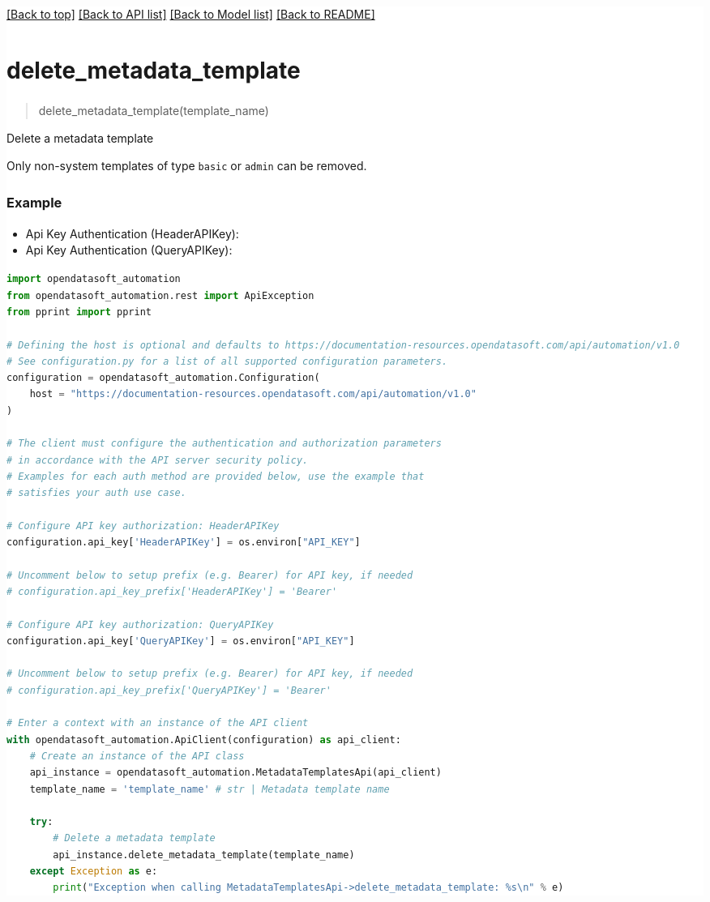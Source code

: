[[Back to top]](#) [[Back to API list]](../README.md#documentation-for-api-endpoints) [[Back to Model list]](../README.md#documentation-for-models) [[Back to README]](../README.md)

# **delete_metadata_template**
> delete_metadata_template(template_name)

Delete a metadata template

Only non-system templates of type `basic` or `admin` can be removed.

### Example

* Api Key Authentication (HeaderAPIKey):
* Api Key Authentication (QueryAPIKey):

```python
import opendatasoft_automation
from opendatasoft_automation.rest import ApiException
from pprint import pprint

# Defining the host is optional and defaults to https://documentation-resources.opendatasoft.com/api/automation/v1.0
# See configuration.py for a list of all supported configuration parameters.
configuration = opendatasoft_automation.Configuration(
    host = "https://documentation-resources.opendatasoft.com/api/automation/v1.0"
)

# The client must configure the authentication and authorization parameters
# in accordance with the API server security policy.
# Examples for each auth method are provided below, use the example that
# satisfies your auth use case.

# Configure API key authorization: HeaderAPIKey
configuration.api_key['HeaderAPIKey'] = os.environ["API_KEY"]

# Uncomment below to setup prefix (e.g. Bearer) for API key, if needed
# configuration.api_key_prefix['HeaderAPIKey'] = 'Bearer'

# Configure API key authorization: QueryAPIKey
configuration.api_key['QueryAPIKey'] = os.environ["API_KEY"]

# Uncomment below to setup prefix (e.g. Bearer) for API key, if needed
# configuration.api_key_prefix['QueryAPIKey'] = 'Bearer'

# Enter a context with an instance of the API client
with opendatasoft_automation.ApiClient(configuration) as api_client:
    # Create an instance of the API class
    api_instance = opendatasoft_automation.MetadataTemplatesApi(api_client)
    template_name = 'template_name' # str | Metadata template name

    try:
        # Delete a metadata template
        api_instance.delete_metadata_template(template_name)
    except Exception as e:
        print("Exception when calling MetadataTemplatesApi->delete_metadata_template: %s\n" % e)
```
